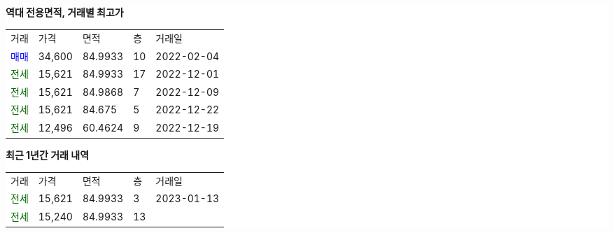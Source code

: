 <b>역대 전용면적, 거래별 최고가</b>
<table class="sortable">
    <tr>
      <td>거래</td>
      <td>가격</td>
      <td>면적</td>
      <td>층</td>
      <td>거래일</td>
    </tr>
        <tr>
          <td><a style="color: blue">매매</a></td>
          <td>34,600</td>
          <td>84.9933</td>
          <td>10</td>
          <td>2022-02-04</td>
        </tr>        
        <tr>
              <td><a style="color: darkgreen">전세</a></td>
              <td>15,621</td>
              <td>84.9933</td>
              <td>17</td>
              <td>2022-12-01</td>
            </tr>            <tr>
              <td><a style="color: darkgreen">전세</a></td>
              <td>15,621</td>
              <td>84.9868</td>
              <td>7</td>
              <td>2022-12-09</td>
            </tr>            <tr>
              <td><a style="color: darkgreen">전세</a></td>
              <td>15,621</td>
              <td>84.675</td>
              <td>5</td>
              <td>2022-12-22</td>
            </tr>            <tr>
              <td><a style="color: darkgreen">전세</a></td>
              <td>12,496</td>
              <td>60.4624</td>
              <td>9</td>
              <td>2022-12-19</td>
            </tr>        
    
</table>

<b>최근 1년간 거래 내역</b>

<table class="sortable">
    <tr>
      <td>거래</td>
      <td>가격</td>
      <td>면적</td>
      <td>층</td>
      <td>거래일</td>
    </tr>
    <tr>
      <td><a style="color: darkgreen">전세</a></td>
      <td>15,621</td>
      <td>84.9933</td>
      <td>3</td>
      <td>2023-01-13</td>
    </tr>          <tr>
      <td><a style="color: darkgreen">전세</a></td>
      <td>15,240</td>
      <td>84.9933</td>
      <td>13</td>